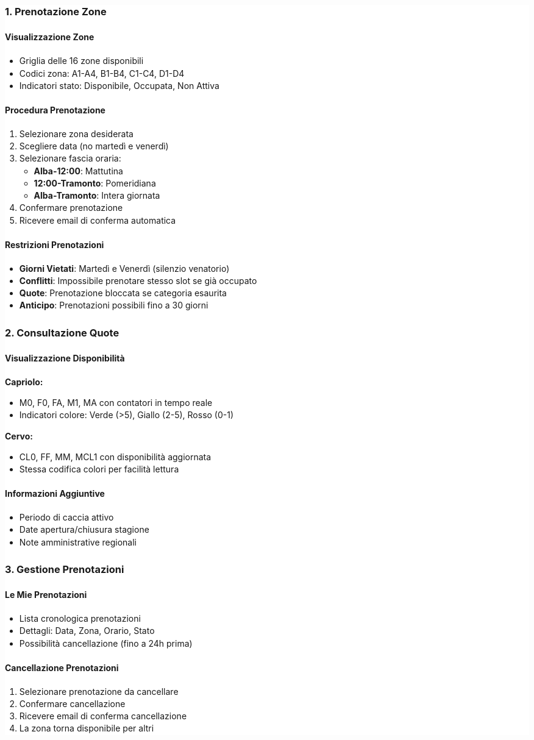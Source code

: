 ### 1. Prenotazione Zone

#### Visualizzazione Zone
- Griglia delle 16 zone disponibili
- Codici zona: A1-A4, B1-B4, C1-C4, D1-D4
- Indicatori stato: Disponibile, Occupata, Non Attiva

#### Procedura Prenotazione
1. Selezionare zona desiderata
2. Scegliere data (no martedì e venerdì)
3. Selezionare fascia oraria:
   - **Alba-12:00**: Mattutina
   - **12:00-Tramonto**: Pomeridiana  
   - **Alba-Tramonto**: Intera giornata
4. Confermare prenotazione
5. Ricevere email di conferma automatica

#### Restrizioni Prenotazioni
- **Giorni Vietati**: Martedì e Venerdì (silenzio venatorio)
- **Conflitti**: Impossibile prenotare stesso slot se già occupato
- **Quote**: Prenotazione bloccata se categoria esaurita
- **Anticipo**: Prenotazioni possibili fino a 30 giorni

### 2. Consultazione Quote

#### Visualizzazione Disponibilità
**Capriolo:**
- M0, F0, FA, M1, MA con contatori in tempo reale
- Indicatori colore: Verde (>5), Giallo (2-5), Rosso (0-1)

**Cervo:**
- CL0, FF, MM, MCL1 con disponibilità aggiornata
- Stessa codifica colori per facilità lettura

#### Informazioni Aggiuntive
- Periodo di caccia attivo
- Date apertura/chiusura stagione
- Note amministrative regionali

### 3. Gestione Prenotazioni

#### Le Mie Prenotazioni
- Lista cronologica prenotazioni
- Dettagli: Data, Zona, Orario, Stato
- Possibilità cancellazione (fino a 24h prima)

#### Cancellazione Prenotazioni
1. Selezionare prenotazione da cancellare
2. Confermare cancellazione
3. Ricevere email di conferma cancellazione
4. La zona torna disponibile per altri
